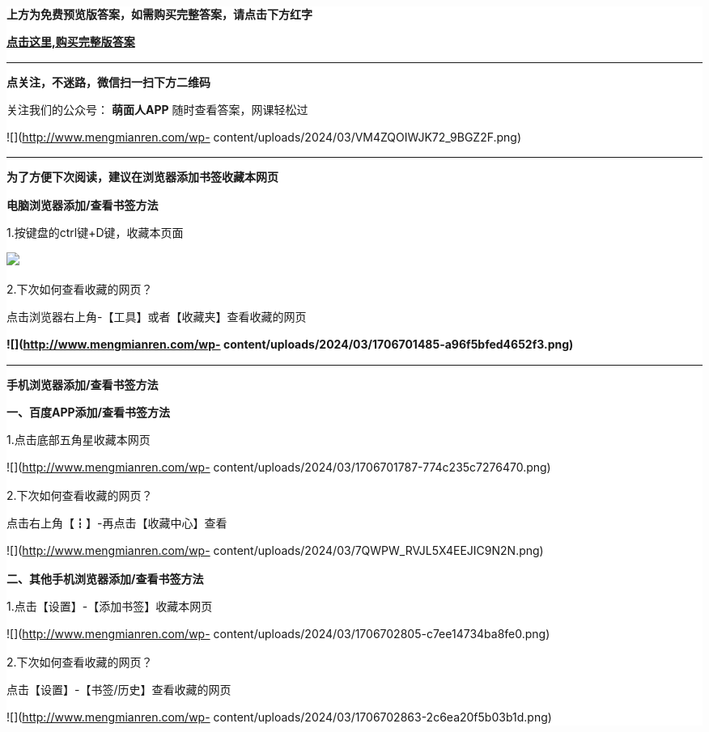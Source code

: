 **上方为免费预览版答案，如需购买完整答案，请点击下方红字**

[**点击这里,购买完整版答案**](http://mooc.mengmianren.com/mooc/338848.html)

* * *

**点关注，不迷路，微信扫一扫下方二维码**

关注我们的公众号： **萌面人APP** 随时查看答案，网课轻松过

![](http://www.mengmianren.com/wp-
content/uploads/2024/03/VM4ZQOIWJK72_9BGZ2F.png)

* * *

**为了方便下次阅读，建议在浏览器添加书签收藏本网页**

**电脑浏览器添加/查看书签方法**

1.按键盘的ctrl键+D键，收藏本页面

![](http://www.mengmianren.com/wp-content/uploads/2024/03/AF9T_JKKHAJN.png)

2.下次如何查看收藏的网页？

点击浏览器右上角-【工具】或者【收藏夹】查看收藏的网页

**![](http://www.mengmianren.com/wp-
content/uploads/2024/03/1706701485-a96f5bfed4652f3.png)**

* * *

**手机浏览器添加/查看书签方法**

**一、百度APP添加/查看书签方法**

1.点击底部五角星收藏本网页

![](http://www.mengmianren.com/wp-
content/uploads/2024/03/1706701787-774c235c7276470.png)

2.下次如何查看收藏的网页？

点击右上角【┇】-再点击【收藏中心】查看

![](http://www.mengmianren.com/wp-
content/uploads/2024/03/7QWPW_RVJL5X4EEJIC9N2N.png)

**二、其他手机浏览器添加/查看书签方法**

1.点击【设置】-【添加书签】收藏本网页

![](http://www.mengmianren.com/wp-
content/uploads/2024/03/1706702805-c7ee14734ba8fe0.png)

2.下次如何查看收藏的网页？

点击【设置】-【书签/历史】查看收藏的网页

![](http://www.mengmianren.com/wp-
content/uploads/2024/03/1706702863-2c6ea20f5b03b1d.png)
